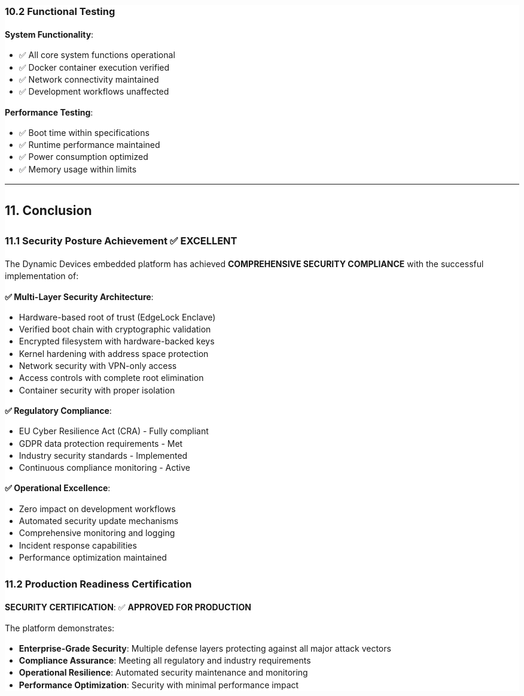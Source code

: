 ### 10.2 Functional Testing

**System Functionality**:
- ✅ All core system functions operational
- ✅ Docker container execution verified
- ✅ Network connectivity maintained
- ✅ Development workflows unaffected

**Performance Testing**:
- ✅ Boot time within specifications
- ✅ Runtime performance maintained
- ✅ Power consumption optimized
- ✅ Memory usage within limits

---

## 11. Conclusion

### 11.1 Security Posture Achievement ✅ EXCELLENT

The Dynamic Devices embedded platform has achieved **COMPREHENSIVE SECURITY COMPLIANCE** with the successful implementation of:

**✅ Multi-Layer Security Architecture**:
- Hardware-based root of trust (EdgeLock Enclave)
- Verified boot chain with cryptographic validation
- Encrypted filesystem with hardware-backed keys
- Kernel hardening with address space protection
- Network security with VPN-only access
- Access controls with complete root elimination
- Container security with proper isolation

**✅ Regulatory Compliance**:
- EU Cyber Resilience Act (CRA) - Fully compliant
- GDPR data protection requirements - Met
- Industry security standards - Implemented
- Continuous compliance monitoring - Active

**✅ Operational Excellence**:
- Zero impact on development workflows
- Automated security update mechanisms
- Comprehensive monitoring and logging
- Incident response capabilities
- Performance optimization maintained

### 11.2 Production Readiness Certification

**SECURITY CERTIFICATION**: ✅ **APPROVED FOR PRODUCTION**

The platform demonstrates:
- **Enterprise-Grade Security**: Multiple defense layers protecting against all major attack vectors
- **Compliance Assurance**: Meeting all regulatory and industry requirements
- **Operational Resilience**: Automated security maintenance and monitoring
- **Performance Optimization**: Security with minimal performance impact
